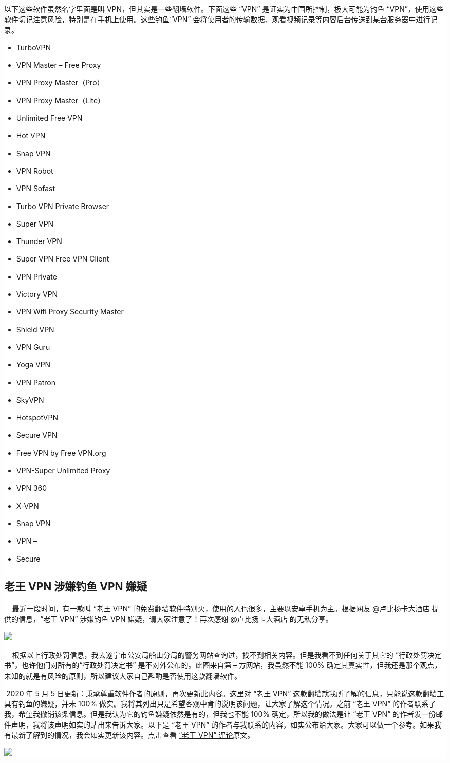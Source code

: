 以下这些软件虽然名字里面是叫 VPN，但其实是一些翻墙软件。下面这些 “VPN” 是证实为中国所控制，极大可能为钓鱼 “VPN”，使用这些软件切记注意风险，特别是在手机上使用。这些钓鱼“VPN” 会将使用者的传输数据、观看视频记录等内容后台传送到某台服务器中进行记录。

*   TurboVPN
*   VPN Master – Free Proxy
*   VPN Proxy Master（Pro）
*   VPN Proxy Master（Lite）
*   Unlimited Free VPN
*   Hot VPN
*   Snap VPN
*   VPN Robot
*   VPN Sofast
*   Turbo VPN Private Browser

*   Super VPN
*   Thunder VPN
*   Super VPN Free VPN Client
*   VPN Private
*   Victory VPN
*   VPN Wifi Proxy Security Master
*   Shield VPN
*   VPN Guru
*   Yoga VPN
*   VPN Patron

*   SkyVPN
*   HotspotVPN
*   Secure VPN
*   Free VPN by Free VPN.org
*   VPN-Super Unlimited Proxy
*   VPN 360
*   X-VPN
*   Snap VPN
*   VPN –
*   Secure

**老王 VPN 涉嫌钓鱼 VPN 嫌疑**
----------------------

    最近一段时间，有一款叫 “老王 VPN” 的免费翻墙软件特别火，使用的人也很多，主要以安卓手机为主。根据网友 @卢比扬卡大酒店 提供的信息，“老王 VPN” 涉嫌钓鱼 VPN 嫌疑，请大家注意了！再次感谢 @卢比扬卡大酒店 的无私分享。

![](https://i0.wp.com/10beasts.net/wp-content/uploads/VPN-%E7%BF%BB%E5%A2%99%E8%BD%AF%E4%BB%B6%E4%BD%BF%E7%94%A8%E8%80%85%E8%A2%AB%E5%A4%84%E7%BD%9A.jpg?resize=321%2C428&ssl=1)

    根据以上行政处罚信息，我去遂宁市公安局船山分局的警务网站查询过，找不到相关内容。但是我看不到任何关于其它的 “行政处罚决定书”，也许他们对所有的“行政处罚决定书” 是不对外公布的。此图来自第三方网站，我虽然不能 100% 确定其真实性，但我还是那个观点，未知的就是有风险的原则，所以建议大家自己斟酌是否使用这款翻墙软件。

 2020 年 5 月 5 日更新：秉承尊重软件作者的原则，再次更新此内容。这里对 “老王 VPN” 这款翻墙就我所了解的信息，只能说这款翻墙工具有钓鱼的嫌疑，并未 100% 做实。我将其列出只是希望客观中肯的说明该问题，让大家了解这个情况。之前 “老王 VPN” 的作者联系了我，希望我撤销该条信息。但是我认为它的钓鱼嫌疑依然是有的，但我也不能 100% 确定，所以我的做法是让 “老王 VPN” 的作者发一份邮件声明，我将该声明如实的贴出来告诉大家。以下是 “老王 VPN” 的作者与我联系的内容，如实公布给大家。大家可以做一个参考。如果我有最新了解到的情况，我会如实更新该内容。点击查看 [“老王 VPN” 评论](https://10beasts.net/china-fanqiang-tools-blacklist/#comment-7020)原文。

![](https://i0.wp.com/10beasts.net/wp-content/uploads/VPN%E2%80%9D%E7%9A%84%E4%BD%9C%E8%80%85%E4%B8%8E10Beasts%E5%8D%9A%E4%B8%BB%E7%95%99%E8%A8%80%E4%BA%A4%E6%B5%81%E5%86%85%E5%AE%B9-2020-05-05-at-11.01.26.png?resize=1426%2C1106&ssl=1)
